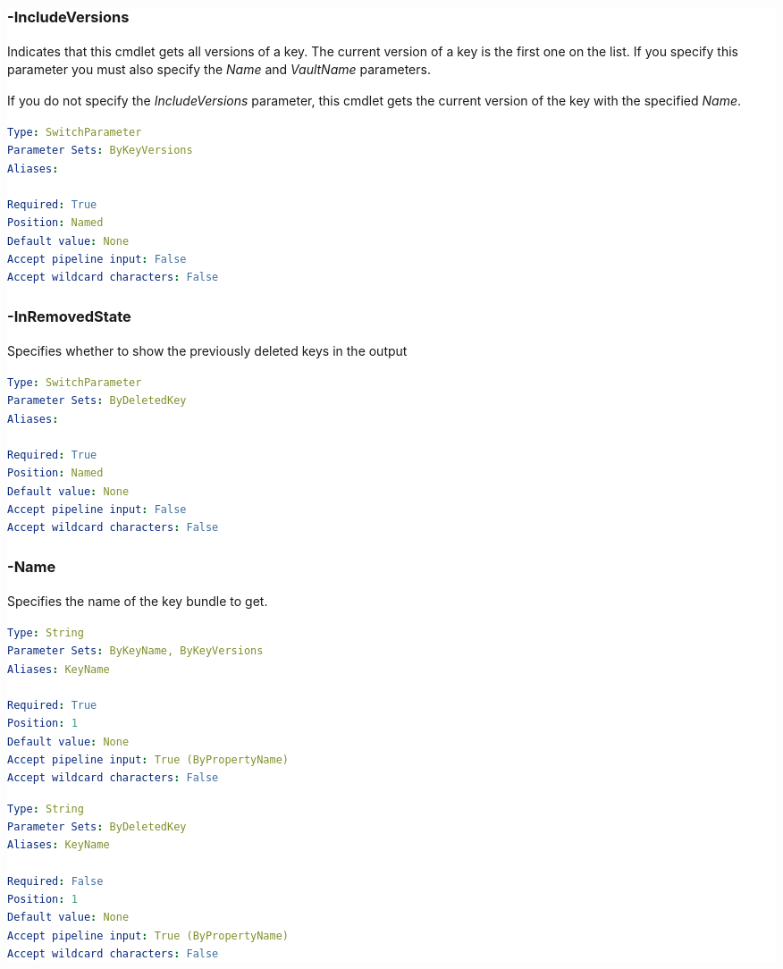 ### -IncludeVersions
Indicates that this cmdlet gets all versions of a key.
The current version of a key is the first one on the list.
If you specify this parameter you must also specify the *Name* and *VaultName* parameters.

If you do not specify the *IncludeVersions* parameter, this cmdlet gets the current version of the key with the specified *Name*.

```yaml
Type: SwitchParameter
Parameter Sets: ByKeyVersions
Aliases: 

Required: True
Position: Named
Default value: None
Accept pipeline input: False
Accept wildcard characters: False
```

### -InRemovedState
Specifies whether to show the previously deleted keys in the output

```yaml
Type: SwitchParameter
Parameter Sets: ByDeletedKey
Aliases: 

Required: True
Position: Named
Default value: None
Accept pipeline input: False
Accept wildcard characters: False
```

### -Name
Specifies the name of the key bundle to get.

```yaml
Type: String
Parameter Sets: ByKeyName, ByKeyVersions
Aliases: KeyName

Required: True
Position: 1
Default value: None
Accept pipeline input: True (ByPropertyName)
Accept wildcard characters: False
```

```yaml
Type: String
Parameter Sets: ByDeletedKey
Aliases: KeyName

Required: False
Position: 1
Default value: None
Accept pipeline input: True (ByPropertyName)
Accept wildcard characters: False
```
